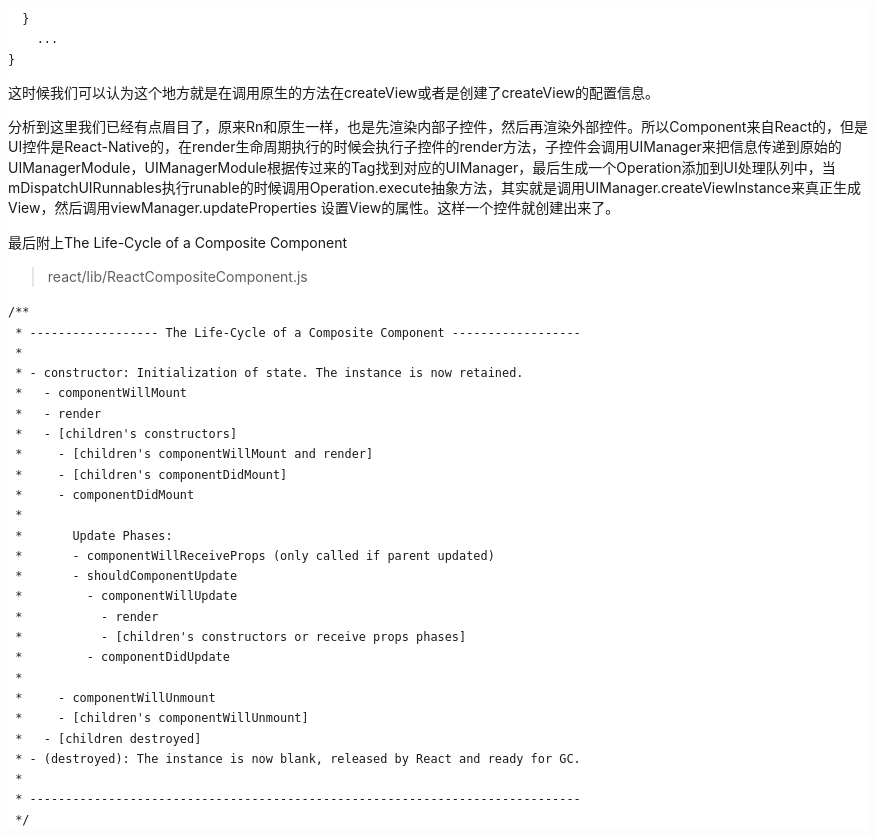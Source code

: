```
  }
	...
}

```

这时候我们可以认为这个地方就是在调用原生的方法在createView或者是创建了createView的配置信息。

分析到这里我们已经有点眉目了，原来Rn和原生一样，也是先渲染内部子控件，然后再渲染外部控件。所以Component来自React的，但是UI控件是React-Native的，在render生命周期执行的时候会执行子控件的render方法，子控件会调用UIManager来把信息传递到原始的UIManagerModule，UIManagerModule根据传过来的Tag找到对应的UIManager，最后生成一个Operation添加到UI处理队列中，当mDispatchUIRunnables执行runable的时候调用Operation.execute抽象方法，其实就是调用UIManager.createViewInstance来真正生成View，然后调用viewManager.updateProperties 设置View的属性。这样一个控件就创建出来了。

最后附上The Life-Cycle of a Composite Component

>react/lib/ReactCompositeComponent.js

    /**
     * ------------------ The Life-Cycle of a Composite Component ------------------
     *
     * - constructor: Initialization of state. The instance is now retained.
     *   - componentWillMount
     *   - render
     *   - [children's constructors]
     *     - [children's componentWillMount and render]
     *     - [children's componentDidMount]
     *     - componentDidMount
     *
     *       Update Phases:
     *       - componentWillReceiveProps (only called if parent updated)
     *       - shouldComponentUpdate
     *         - componentWillUpdate
     *           - render
     *           - [children's constructors or receive props phases]
     *         - componentDidUpdate
     *
     *     - componentWillUnmount
     *     - [children's componentWillUnmount]
     *   - [children destroyed]
     * - (destroyed): The instance is now blank, released by React and ready for GC.
     *
     * -----------------------------------------------------------------------------
     */








